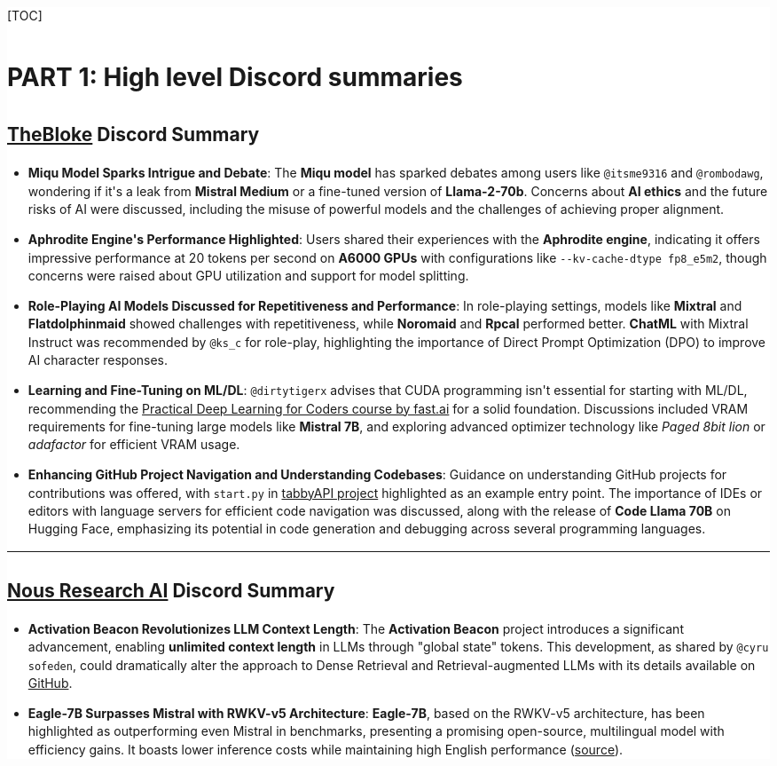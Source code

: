 [TOC] 


# PART 1: High level Discord summaries




## [TheBloke](https://discord.com/channels/1111983596572520458) Discord Summary

- **Miqu Model Sparks Intrigue and Debate**: The **Miqu model** has sparked debates among users like `@itsme9316` and `@rombodawg`, wondering if it's a leak from **Mistral Medium** or a fine-tuned version of **Llama-2-70b**. Concerns about **AI ethics** and the future risks of AI were discussed, including the misuse of powerful models and the challenges of achieving proper alignment. 

- **Aphrodite Engine's Performance Highlighted**: Users shared their experiences with the **Aphrodite engine**, indicating it offers impressive performance at 20 tokens per second on **A6000 GPUs** with configurations like `--kv-cache-dtype fp8_e5m2`, though concerns were raised about GPU utilization and support for model splitting.

- **Role-Playing AI Models Discussed for Repetitiveness and Performance**: In role-playing settings, models like **Mixtral** and **Flatdolphinmaid** showed challenges with repetitiveness, while **Noromaid** and **Rpcal** performed better. **ChatML** with Mixtral Instruct was recommended by `@ks_c` for role-play, highlighting the importance of Direct Prompt Optimization (DPO) to improve AI character responses.

- **Learning and Fine-Tuning on ML/DL**: `@dirtytigerx` advises that CUDA programming isn't essential for starting with ML/DL, recommending the [Practical Deep Learning for Coders course by fast.ai](https://course.fast.ai/) for a solid foundation. Discussions included VRAM requirements for fine-tuning large models like **Mistral 7B**, and exploring advanced optimizer technology like *Paged 8bit lion* or *adafactor* for efficient VRAM usage.

- **Enhancing GitHub Project Navigation and Understanding Codebases**: Guidance on understanding GitHub projects for contributions was offered, with `start.py` in [tabbyAPI project](https://github.com/theroyallab/tabbyAPI/blob/main/main.py#L577) highlighted as an example entry point. The importance of IDEs or editors with language servers for efficient code navigation was discussed, along with the release of **Code Llama 70B** on Hugging Face, emphasizing its potential in code generation and debugging across several programming languages.



---



## [Nous Research AI](https://discord.com/channels/1053877538025386074) Discord Summary

- **Activation Beacon Revolutionizes LLM Context Length**: The **Activation Beacon** project introduces a significant advancement, enabling **unlimited context length** in LLMs through "global state" tokens. This development, as shared by `@cyrusofeden`, could dramatically alter the approach to Dense Retrieval and Retrieval-augmented LLMs with its details available on [GitHub](https://github.com/FlagOpen/FlagEmbedding/tree/master/Long_LLM/activation_beacon).

- **Eagle-7B Surpasses Mistral with RWKV-v5 Architecture**: **Eagle-7B**, based on the RWKV-v5 architecture, has been highlighted as outperforming even Mistral in benchmarks, presenting a promising open-source, multilingual model with efficiency gains. It boasts lower inference costs while maintaining high English performance ([source](https://x.com/rwkv_ai/status/1751797147492888651?s=46&t=MMOnaQf8LPGi8UOQi3-whw)).
